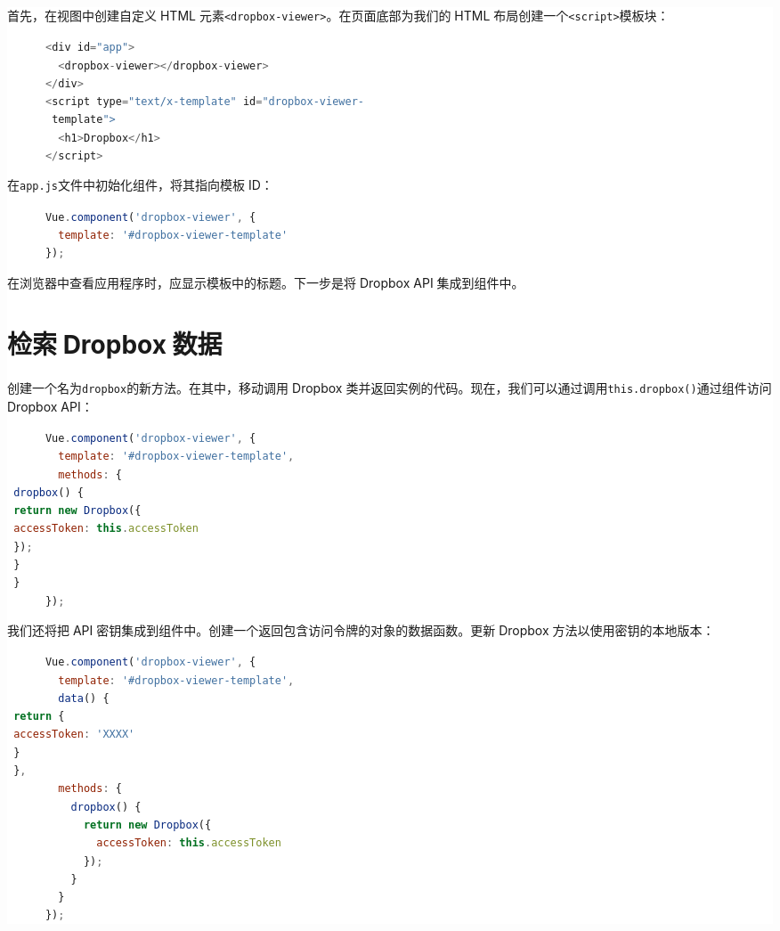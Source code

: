 首先，在视图中创建自定义 HTML 元素`<dropbox-viewer>`。在页面底部为我们的 HTML 布局创建一个`<script>`模板块：

```js
      <div id="app">
        <dropbox-viewer></dropbox-viewer>
      </div> 
      <script type="text/x-template" id="dropbox-viewer-          
       template">
        <h1>Dropbox</h1>
      </script>
```

在`app.js`文件中初始化组件，将其指向模板 ID：

```js
      Vue.component('dropbox-viewer', {
        template: '#dropbox-viewer-template'
      });
```

在浏览器中查看应用程序时，应显示模板中的标题。下一步是将 Dropbox API 集成到组件中。

# 检索 Dropbox 数据

创建一个名为`dropbox`的新方法。在其中，移动调用 Dropbox 类并返回实例的代码。现在，我们可以通过调用`this.dropbox()`通过组件访问 Dropbox API：

```js
      Vue.component('dropbox-viewer', {
        template: '#dropbox-viewer-template',  
        methods: {
 dropbox() {
 return new Dropbox({
 accessToken: this.accessToken
 });
 }
 }
      });
```

我们还将把 API 密钥集成到组件中。创建一个返回包含访问令牌的对象的数据函数。更新 Dropbox 方法以使用密钥的本地版本：

```js
      Vue.component('dropbox-viewer', {
        template: '#dropbox-viewer-template',  
        data() {
 return {
 accessToken: 'XXXX'
 }
 },
        methods: {
          dropbox() {
            return new Dropbox({
              accessToken: this.accessToken
            });
          }
        }
      });
```
